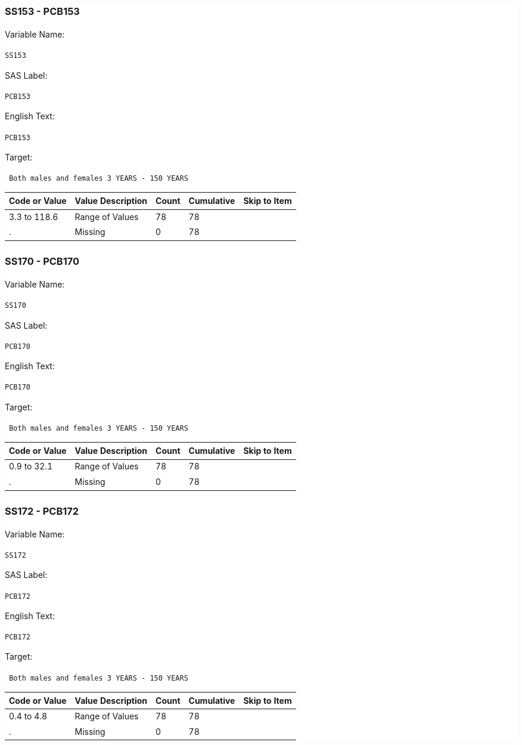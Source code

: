 ### SS153 - PCB153

Variable Name:

    SS153 
SAS Label:

    PCB153
English Text:

    PCB153
Target:

     Both males and females 3 YEARS - 150 YEARS
Code or Value | Value Description | Count | Cumulative | Skip to Item  
---|---|---|---|---  
3.3 to 118.6 | Range of Values | 78 | 78 |   
. | Missing | 0 | 78 |   
  
### SS170 - PCB170

Variable Name:

    SS170 
SAS Label:

    PCB170
English Text:

    PCB170
Target:

     Both males and females 3 YEARS - 150 YEARS
Code or Value | Value Description | Count | Cumulative | Skip to Item  
---|---|---|---|---  
0.9 to 32.1 | Range of Values | 78 | 78 |   
. | Missing | 0 | 78 |   
  
### SS172 - PCB172

Variable Name:

    SS172 
SAS Label:

    PCB172
English Text:

    PCB172
Target:

     Both males and females 3 YEARS - 150 YEARS
Code or Value | Value Description | Count | Cumulative | Skip to Item  
---|---|---|---|---  
0.4 to 4.8 | Range of Values | 78 | 78 |   
. | Missing | 0 | 78 |   
  